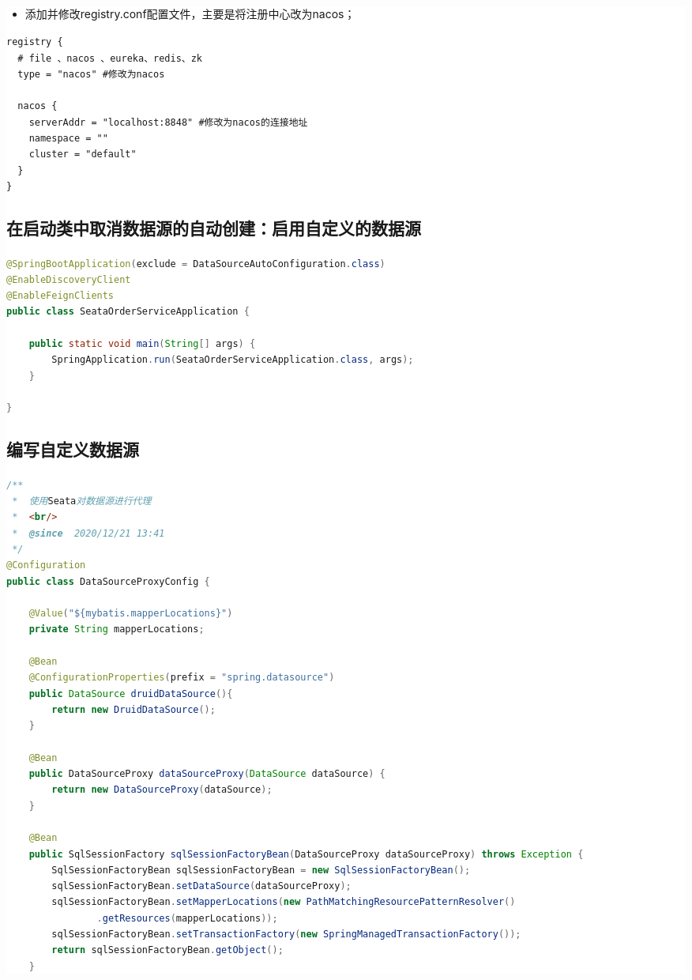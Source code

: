 - 添加并修改registry.conf配置文件，主要是将注册中心改为nacos；

```properties
registry {
  # file 、nacos 、eureka、redis、zk
  type = "nacos" #修改为nacos

  nacos {
    serverAddr = "localhost:8848" #修改为nacos的连接地址
    namespace = ""
    cluster = "default"
  }
}
```

## 在启动类中取消数据源的自动创建：启用自定义的数据源

```java
@SpringBootApplication(exclude = DataSourceAutoConfiguration.class)
@EnableDiscoveryClient
@EnableFeignClients
public class SeataOrderServiceApplication {

    public static void main(String[] args) {
        SpringApplication.run(SeataOrderServiceApplication.class, args);
    }

}
```

## 编写自定义数据源

```java
/**
 *  使用Seata对数据源进行代理
 *  <br/>
 *  @since  2020/12/21 13:41
 */
@Configuration
public class DataSourceProxyConfig {

    @Value("${mybatis.mapperLocations}")
    private String mapperLocations;

    @Bean
    @ConfigurationProperties(prefix = "spring.datasource")
    public DataSource druidDataSource(){
        return new DruidDataSource();
    }

    @Bean
    public DataSourceProxy dataSourceProxy(DataSource dataSource) {
        return new DataSourceProxy(dataSource);
    }

    @Bean
    public SqlSessionFactory sqlSessionFactoryBean(DataSourceProxy dataSourceProxy) throws Exception {
        SqlSessionFactoryBean sqlSessionFactoryBean = new SqlSessionFactoryBean();
        sqlSessionFactoryBean.setDataSource(dataSourceProxy);
        sqlSessionFactoryBean.setMapperLocations(new PathMatchingResourcePatternResolver()
                .getResources(mapperLocations));
        sqlSessionFactoryBean.setTransactionFactory(new SpringManagedTransactionFactory());
        return sqlSessionFactoryBean.getObject();
    }
```